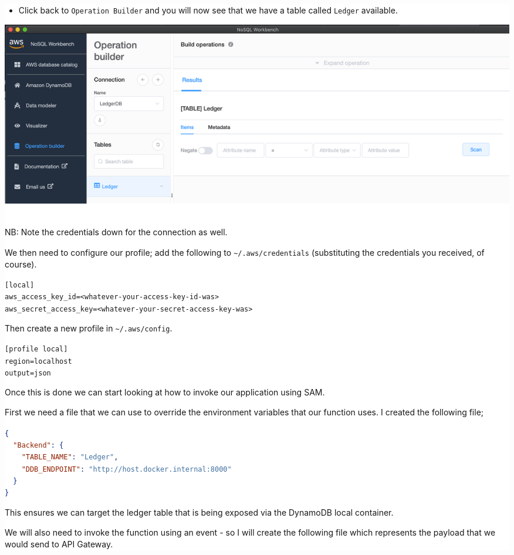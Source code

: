 - Click back to `Operation Builder` and you will now see that we have a table called `Ledger` available.

<center><img src="/img/rpc-local-test/04-op-builder.png" /></center>
<br/>

NB: Note the credentials down for the connection as well.

We then need to configure our profile; add the following to `~/.aws/credentials` (substituting the credentials you received, of course).
```
[local]
aws_access_key_id=<whatever-your-access-key-id-was>
aws_secret_access_key=<whatever-your-secret-access-key-was>
```

Then create a new profile in `~/.aws/config`.

```
[profile local]
region=localhost
output=json
```

Once this is done we can start looking at how to invoke our application using SAM.

First we need a file that we can use to override the environment variables that our function uses. I created the following file;

```json
{
  "Backend": {
    "TABLE_NAME": "Ledger",
    "DDB_ENDPOINT": "http://host.docker.internal:8000"
  }
}
```

This ensures we can target the ledger table that is being exposed via the DynamoDB local container.

We will also need to invoke the function using an event - so I will create the following file which represents the payload that we would send to API Gateway.

